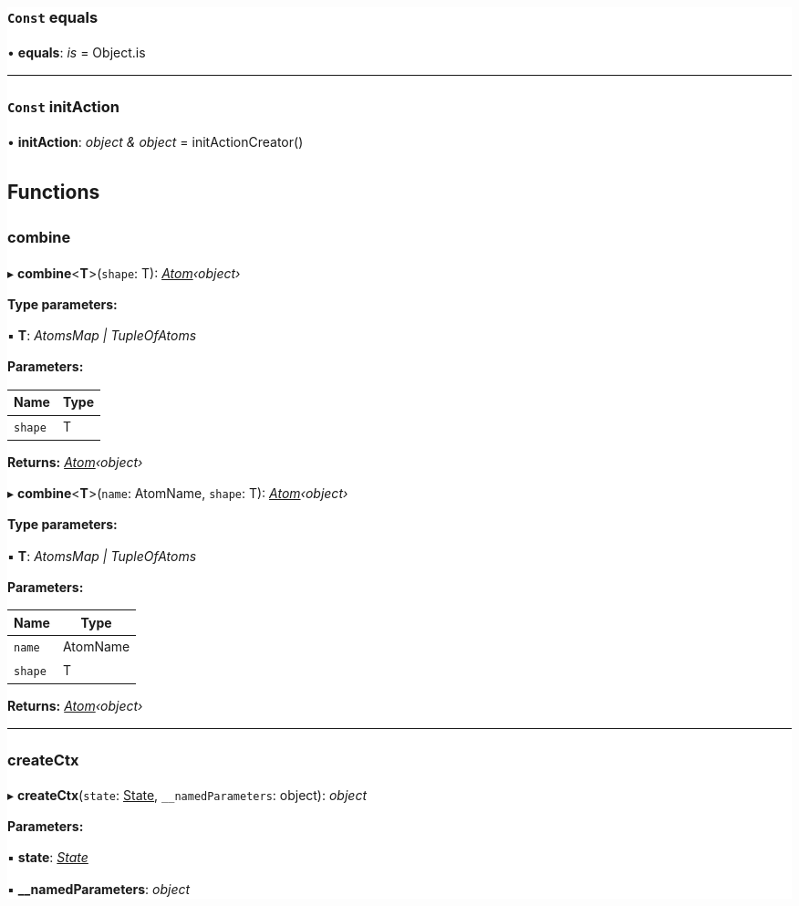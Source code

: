 ### `Const` equals

• **equals**: _is_ = Object.is

---

### `Const` initAction

• **initAction**: _object & object_ = initActionCreator()

## Functions

### combine

▸ **combine**<**T**>(`shape`: T): _[Atom](../interfaces/_reatom_core.atom.md)‹object›_

**Type parameters:**

▪ **T**: _AtomsMap | TupleOfAtoms_

**Parameters:**

| Name    | Type |
| ------- | ---- |
| `shape` | T    |

**Returns:** _[Atom](../interfaces/_reatom_core.atom.md)‹object›_

▸ **combine**<**T**>(`name`: AtomName, `shape`: T): _[Atom](../interfaces/_reatom_core.atom.md)‹object›_

**Type parameters:**

▪ **T**: _AtomsMap | TupleOfAtoms_

**Parameters:**

| Name    | Type     |
| ------- | -------- |
| `name`  | AtomName |
| `shape` | T        |

**Returns:** _[Atom](../interfaces/_reatom_core.atom.md)‹object›_

---

### createCtx

▸ **createCtx**(`state`: [State](_reatom_core.md#markdown-header-state), `__namedParameters`: object): _object_

**Parameters:**

▪ **state**: _[State](_reatom_core.md#markdown-header-state)_

▪ **\_\_namedParameters**: _object_
